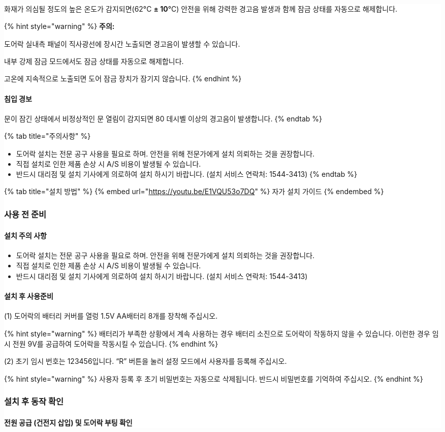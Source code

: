 화재가 의심될 정도의 높은 온도가 감지되면(62°C **± 10**°C) 안전을 위해 강력한 경고음 발생과 함께 잠금 상태를 자동으로 해제합니다.

{% hint style="warning" %}
**주의:**

도어락 실내측 패널이 직사광선에 장시간 노출되면 경고음이 발생할 수 있습니다.

내부 강제 잠금 모드에서도 잠금 상태를 자동으로 해제합니다.

고온에 지속적으로 노출되면 도어 잠금 장치가 잠기지 않습니다.
{% endhint %}

#### 침입 경보

문이 잠긴 상태에서 비정상적인 문 열림이 감지되면 80 데시벨 이상의 경고음이 발생합니다.
{% endtab %}

{% tab title="주의사항" %}
* 도어락 설치는 전문 공구 사용을 필요로 하며. 안전을 위해 전문가에게 설치 의뢰하는 것을 권장합니다.
* 직접 설치로 인한 제품 손상 시 A/S 비용이 발생될 수 있습니다.
* 반드시 대리점 및 설치 기사에게 의로하여 설치 하시기 바랍니다. (설치 서비스 연락처: 1544-3413)
{% endtab %}

{% tab title="설치 방법" %}
{% embed url="https://youtu.be/E1VQU53o7DQ" %}
자가 설치 가이드
{% endembed %}

### 사용 전 준비

#### 설치 주의 사항

* 도어락 설치는 전문 공구 사용을 필요로 하며. 안전을 위해 전문가에게 설치 의뢰하는 것을 권장합니다.
* 직접 설치로 인한 제품 손상 시 A/S 비용이 발생될 수 있습니다.
* 반드시 대리점 및 설치 기사에게 의로하여 설치 하시기 바랍니다. (설치 서비스 연락처: 1544-3413)

#### 설치 후 사용준비

(1) 도어락의 배터리 커버를 열렁 1.5V AA배터리 8개를 장착해 주십시오.

{% hint style="warning" %}
배터리가 부족한 상황에서 계속 사용하는 경우 배터리 소진으로 도어락이 작동하지 않을 수 있습니다. 이런한 경우 임시 전원 9V를 공급하여 도어락을 작동시킬 수 있습니다.
{% endhint %}

(2) 초기 임시 번호는 123456입니다. “R” 버튼을 눌러 설정 모드에서 사용자를 등록해 주십시오.

{% hint style="warning" %}
사용자 등록 후 초기 비밀번호는 자동으로 삭제됩니다. 반드시 비밀번호를 기억하여 주십시오.
{% endhint %}



### 설치 후 동작 확인

#### 전원 공급 (건전지 삽입) 및 도어락 부팅 확인&#x20;
